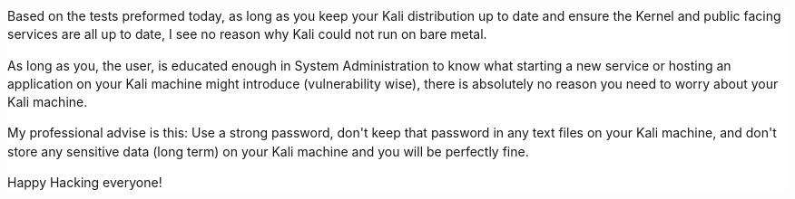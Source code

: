 Based on the tests preformed today, as long as you keep your Kali distribution up to date and ensure the Kernel and public facing services are all up to date, I see no reason why Kali could not run on bare metal. 

As long as you, the user, is educated enough in System Administration to know what starting a new service or hosting an application on your Kali machine might introduce (vulnerability wise), there is absolutely no reason you need to worry about your Kali machine. 

My professional advise is this: Use a strong password, don't keep that password in any text files on your Kali machine, and don't store any sensitive data (long term) on your Kali machine and you will be perfectly fine. 

Happy Hacking everyone!
